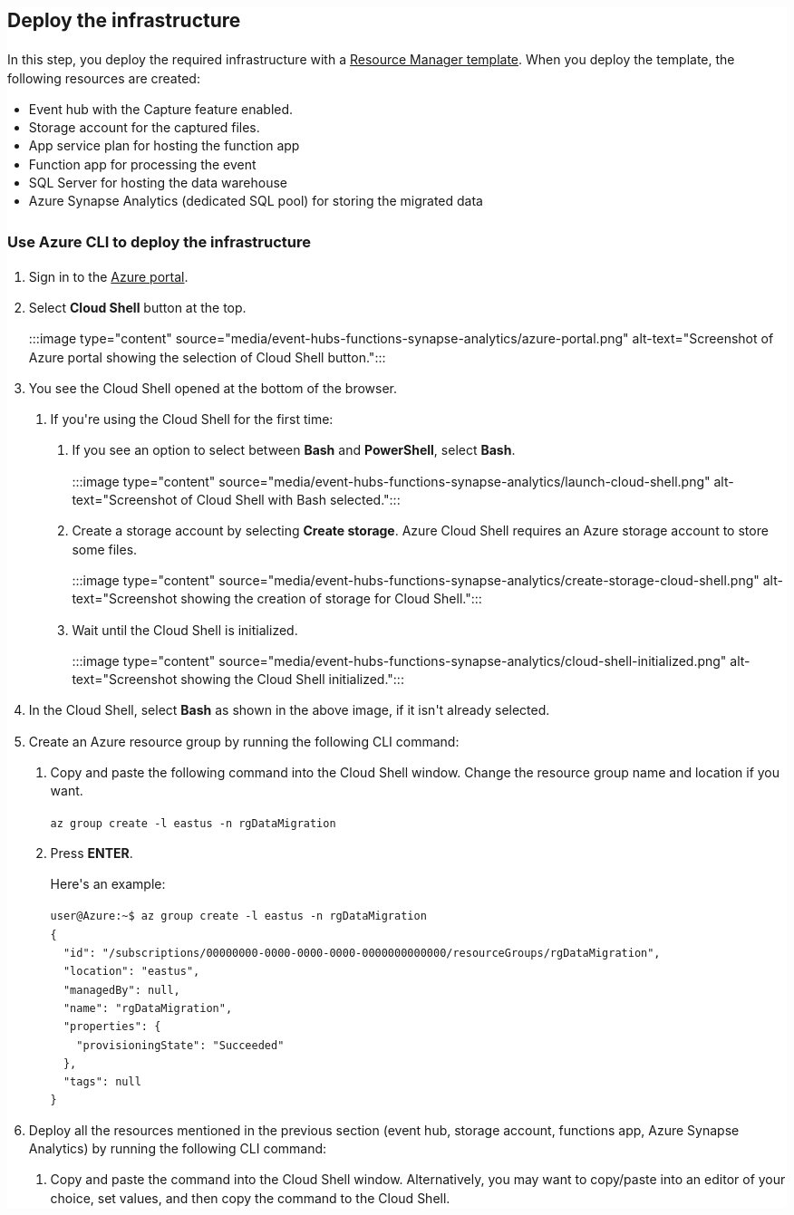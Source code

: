 ## Deploy the infrastructure
In this step, you deploy the required infrastructure with a [Resource Manager template](https://github.com/Azure/azure-docs-json-samples/blob/master/event-grid/EventHubsDataMigration.json). When you deploy the template, the following resources are created:

* Event hub with the Capture feature enabled.
* Storage account for the captured files.
* App service plan for hosting the function app
* Function app for processing the event
* SQL Server for hosting the data warehouse
* Azure Synapse Analytics (dedicated SQL pool) for storing the migrated data

### Use Azure CLI to deploy the infrastructure

1. Sign in to the [Azure portal](https://portal.azure.com).
2. Select **Cloud Shell** button at the top.

    :::image type="content" source="media/event-hubs-functions-synapse-analytics/azure-portal.png" alt-text="Screenshot of Azure portal showing the selection of Cloud Shell button.":::
3. You see the Cloud Shell opened at the bottom of the browser.
    1. If you're using the Cloud Shell for the first time:
        1. If you see an option to select between **Bash** and **PowerShell**, select **Bash**.

            :::image type="content" source="media/event-hubs-functions-synapse-analytics/launch-cloud-shell.png" alt-text="Screenshot of Cloud Shell with Bash selected.":::

        1. Create a storage account by selecting **Create storage**. Azure Cloud Shell requires an Azure storage account to store some files.

            :::image type="content" source="media/event-hubs-functions-synapse-analytics/create-storage-cloud-shell.png" alt-text="Screenshot showing the creation of storage for Cloud Shell.":::
        3. Wait until the Cloud Shell is initialized.

            :::image type="content" source="media/event-hubs-functions-synapse-analytics/cloud-shell-initialized.png" alt-text="Screenshot showing the Cloud Shell initialized.":::
4. In the Cloud Shell,  select **Bash** as shown in the above image, if it isn't already selected.
1. Create an Azure resource group by running the following CLI command:
    1. Copy and paste the following command into the Cloud Shell window. Change the resource group name and location if you want.

        ```azurecli
        az group create -l eastus -n rgDataMigration
        ```
    2. Press **ENTER**.

        Here's an example:

        ```azurecli
        user@Azure:~$ az group create -l eastus -n rgDataMigration
        {
          "id": "/subscriptions/00000000-0000-0000-0000-0000000000000/resourceGroups/rgDataMigration",
          "location": "eastus",
          "managedBy": null,
          "name": "rgDataMigration",
          "properties": {
            "provisioningState": "Succeeded"
          },
          "tags": null
        }
        ```
2. Deploy all the resources mentioned in the previous section (event hub, storage account, functions app, Azure Synapse Analytics) by running the following CLI command:
    1. Copy and paste the command into the Cloud Shell window. Alternatively, you may want to copy/paste into an editor of your choice, set values, and then copy the command to the Cloud Shell.
